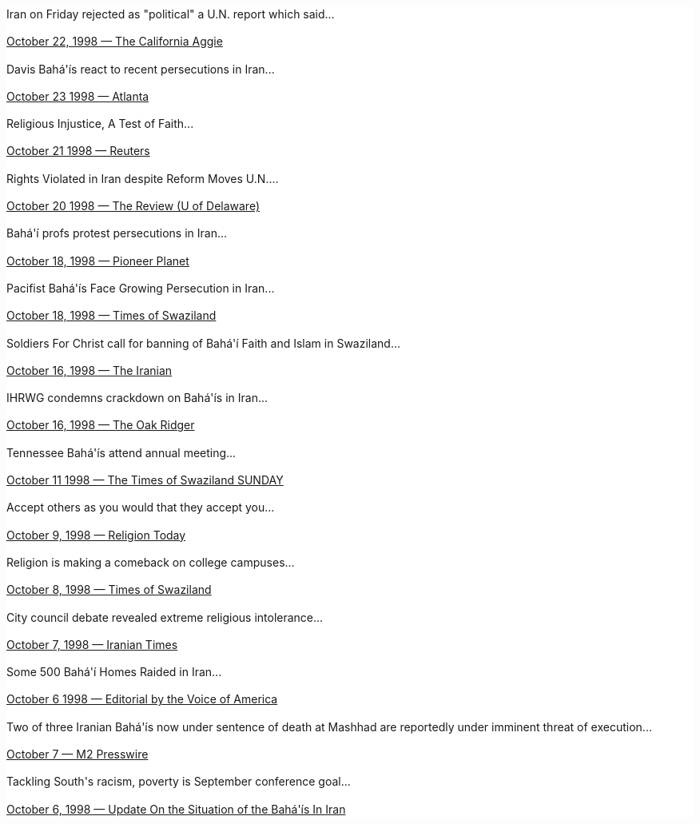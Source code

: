 Iran on Friday rejected as "political" a U.N. report which said...

[October 22, 1998 — The California Aggie](https://bahai-library.com/newspapers/1998/102298.html)

Davis Bahá'ís react to recent persecutions in Iran...

[October 23 1998 — Atlanta](https://bahai-library.com/newspapers/1998/111798-3.html)

Religious Injustice, A Test of Faith...

[October 21 1998 — Reuters](https://bahai-library.com/newspapers/1998/102198.html)

Rights Violated in Iran despite Reform Moves U.N....

[October 20 1998 — The Review (U of Delaware)](https://bahai-library.com/newspapers/1998/102098.html)

Bahá'í profs protest persecutions in Iran...

[October 18, 1998 — Pioneer Planet](https://bahai-library.com/newspapers/1998/PR101898.html)

Pacifist Bahá'ís Face Growing Persecution in Iran...

[October 18, 1998 — Times of Swaziland](https://bahai-library.com/newspapers/1998/101898.html)

Soldiers For Christ call for banning of Bahá'í Faith and Islam in Swaziland...

[October 16, 1998 — The Iranian](https://bahai-library.com/newspapers/1998/101698-1.html)

IHRWG condemns crackdown on Bahá'ís in Iran...

[October 16, 1998 — The Oak Ridger](https://bahai-library.com/newspapers/1998/101698.html)

Tennessee Bahá'ís attend annual meeting...

[October 11 1998 — The Times of Swaziland SUNDAY](https://bahai-library.com/newspapers/1998/101198.html)

Accept others as you would that they accept you...

[October 9, 1998 — Religion Today](https://bahai-library.com/newspapers/1998/100998.html)

Religion is making a comeback on college campuses...

[October 8, 1998 — Times of Swaziland](https://bahai-library.com/newspapers/1998/100898.html)

City council debate revealed extreme religious intolerance...

[October 7, 1998 — Iranian Times](https://bahai-library.com/newspapers/1998/PR100798.html)

Some 500 Bahá'í Homes Raided in Iran...

[October 6 1998 — Editorial by the Voice of America](https://bahai-library.com/newspapers/1998/PR100698-2.html)

Two of three Iranian Bahá'ís now under sentence of death at Mashhad are reportedly under imminent threat of execution...

[October 7 — M2 Presswire](https://bahai-library.com/newspapers/1998/090798.html)

Tackling South's racism, poverty is September conference goal...

[October 6, 1998 — Update On the Situation of the Bahá'ís In Iran](https://bahai-library.com/newspapers/1998/PR100698.html)
